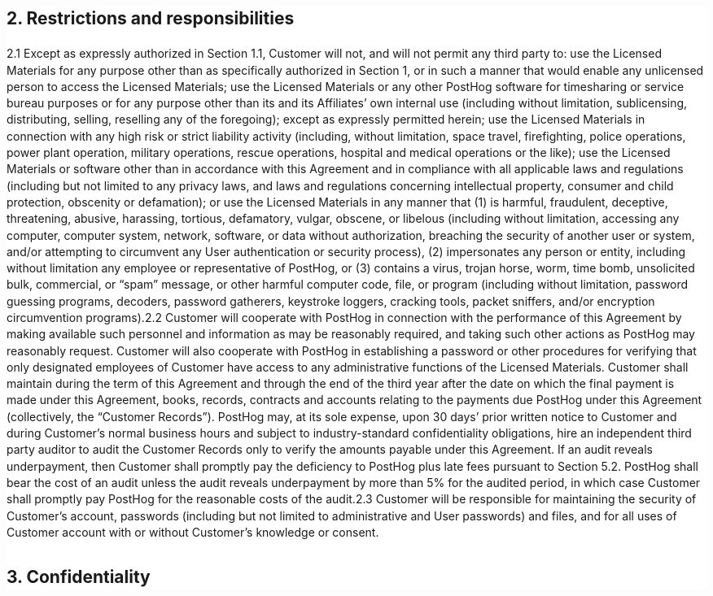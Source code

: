 ## 2. Restrictions and responsibilities
2.1 Except as expressly authorized in Section 1.1, Customer will not, and will not permit any third party to: use the Licensed Materials for any purpose other than as specifically authorized in Section 1, or in such a manner that would enable any unlicensed person to access the Licensed Materials; use the Licensed Materials or any other PostHog software for timesharing or service bureau purposes or for any purpose other than its and its Affiliates’ own internal use (including without limitation, sublicensing, distributing, selling, reselling any of the foregoing); except as expressly permitted herein; use the Licensed Materials in connection with any high risk or strict liability activity (including, without limitation, space travel, firefighting, police operations, power plant operation, military operations, rescue operations, hospital and medical operations or the like); use the Licensed Materials or software other than in accordance with this Agreement and in compliance with all applicable laws and regulations (including but not limited to any privacy laws, and laws and regulations concerning intellectual property, consumer and child protection, obscenity or defamation); or use the Licensed Materials in any manner that (1) is harmful, fraudulent, deceptive, threatening, abusive, harassing, tortious, defamatory, vulgar, obscene, or libelous (including without limitation, accessing any computer, computer system, network, software, or data without authorization, breaching the security of another user or system, and/or attempting to circumvent any User authentication or security process), (2) impersonates any person or entity, including without limitation any employee or representative of PostHog, or (3) contains a virus, trojan horse, worm, time bomb, unsolicited bulk, commercial, or “spam” message, or other harmful computer code, file, or program (including without limitation, password guessing programs, decoders, password gatherers, keystroke loggers, cracking tools, packet sniffers, and/or encryption circumvention programs).2.2 Customer will cooperate with PostHog in connection with the performance of this Agreement by making available such personnel and information as may be reasonably required, and taking such other actions as PostHog may reasonably request. Customer will also cooperate with PostHog in establishing a password or other procedures for verifying that only designated employees of Customer have access to any administrative functions of the Licensed Materials. Customer shall maintain during the term of this Agreement and through the end of the third year after the date on which the final payment is made under this Agreement, books, records, contracts and accounts relating to the payments due PostHog under this Agreement (collectively, the “Customer Records”). PostHog may, at its sole expense, upon 30 days’ prior written notice to Customer and during Customer’s normal business hours and subject to industry-standard confidentiality obligations, hire an independent third party auditor to audit the Customer Records only to verify the amounts payable under this Agreement. If an audit reveals underpayment, then Customer shall promptly pay the deficiency to PostHog plus late fees pursuant to Section 5.2. PostHog shall bear the cost of an audit unless the audit reveals underpayment by more than 5% for the audited period, in which case Customer shall promptly pay PostHog for the reasonable costs of the audit.2.3 Customer will be responsible for maintaining the security of Customer’s account, passwords (including but not limited to administrative and User passwords) and files, and for all uses of Customer account with or without Customer’s knowledge or consent.

## 3. Confidentiality